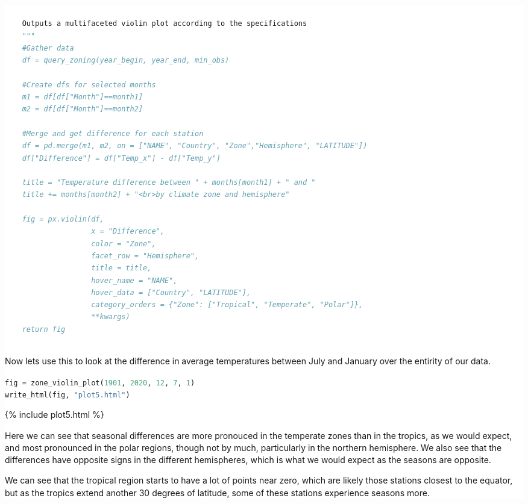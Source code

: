 ```python
    
    Outputs a multifaceted violin plot according to the specifications
    """
    #Gather data
    df = query_zoning(year_begin, year_end, min_obs)
    
    #Create dfs for selected months
    m1 = df[df["Month"]==month1]
    m2 = df[df["Month"]==month2]
    
    #Merge and get difference for each station
    df = pd.merge(m1, m2, on = ["NAME", "Country", "Zone","Hemisphere", "LATITUDE"])
    df["Difference"] = df["Temp_x"] - df["Temp_y"]
    
    title = "Temperature difference between " + months[month1] + " and "
    title += months[month2] + "<br>by climate zone and hemisphere"
    
    fig = px.violin(df,
                    x = "Difference",
                    color = "Zone",
                    facet_row = "Hemisphere",
                    title = title,
                    hover_name = "NAME",
                    hover_data = ["Country", "LATITUDE"],
                    category_orders = {"Zone": ["Tropical", "Temperate", "Polar"]},
                    **kwargs)
    return fig
    
```

Now lets use this to look at the difference in average temperatures between July and January over the entirity of our data.


```python
fig = zone_violin_plot(1901, 2020, 12, 7, 1)
write_html(fig, "plot5.html")
```

{% include plot5.html %}

Here we can see that seasonal differences are more pronouced in the temperate zones than in the tropics, as we would expect, and most pronounced in the polar regions, though not by much, particularly in the northern hemisphere. We also see that the differences have opposite signs in the different hemispheres, which is what we would expect as the seasons are opposite. 

We can see that the tropical region starts to have a lot of points near zero, which are likely those stations closest to the equator, but as the tropics extend another 30 degrees of latitude, some of these stations experience seasons more.

